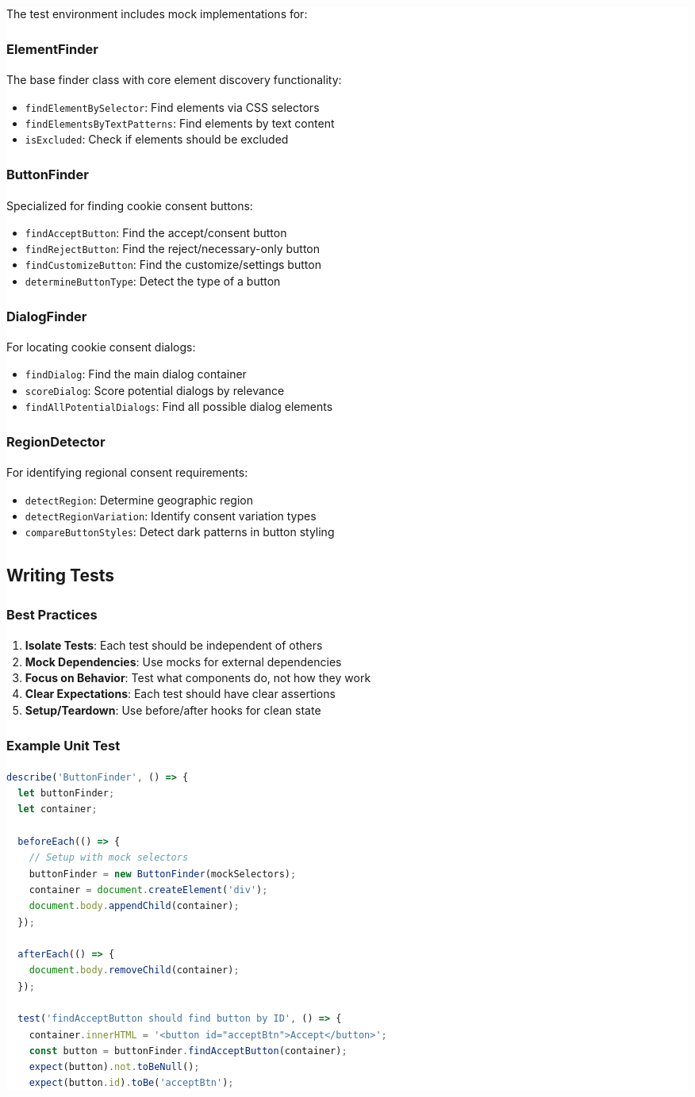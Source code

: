 The test environment includes mock implementations for:

### ElementFinder

The base finder class with core element discovery functionality:
- `findElementBySelector`: Find elements via CSS selectors
- `findElementsByTextPatterns`: Find elements by text content
- `isExcluded`: Check if elements should be excluded

### ButtonFinder

Specialized for finding cookie consent buttons:
- `findAcceptButton`: Find the accept/consent button
- `findRejectButton`: Find the reject/necessary-only button
- `findCustomizeButton`: Find the customize/settings button
- `determineButtonType`: Detect the type of a button

### DialogFinder

For locating cookie consent dialogs:
- `findDialog`: Find the main dialog container
- `scoreDialog`: Score potential dialogs by relevance
- `findAllPotentialDialogs`: Find all possible dialog elements

### RegionDetector

For identifying regional consent requirements:
- `detectRegion`: Determine geographic region
- `detectRegionVariation`: Identify consent variation types
- `compareButtonStyles`: Detect dark patterns in button styling

## Writing Tests

### Best Practices

1. **Isolate Tests**: Each test should be independent of others
2. **Mock Dependencies**: Use mocks for external dependencies
3. **Focus on Behavior**: Test what components do, not how they work
4. **Clear Expectations**: Each test should have clear assertions
5. **Setup/Teardown**: Use before/after hooks for clean state

### Example Unit Test

```javascript
describe('ButtonFinder', () => {
  let buttonFinder;
  let container;
  
  beforeEach(() => {
    // Setup with mock selectors
    buttonFinder = new ButtonFinder(mockSelectors);
    container = document.createElement('div');
    document.body.appendChild(container);
  });
  
  afterEach(() => {
    document.body.removeChild(container);
  });
  
  test('findAcceptButton should find button by ID', () => {
    container.innerHTML = '<button id="acceptBtn">Accept</button>';
    const button = buttonFinder.findAcceptButton(container);
    expect(button).not.toBeNull();
    expect(button.id).toBe('acceptBtn');
```